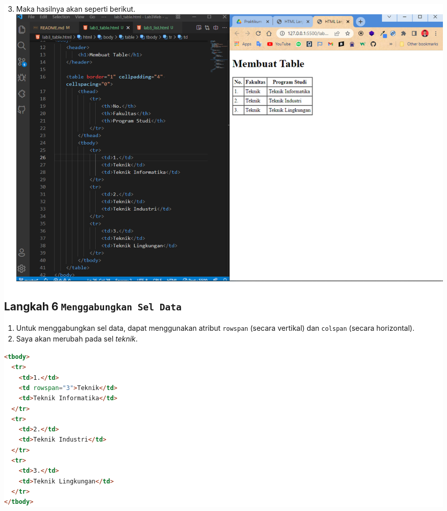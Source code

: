 3. Maka hasilnya akan seperti berikut.
![table](img/ss-table.png)

## Langkah 6 `Menggabungkan Sel Data`
1. Untuk menggabungkan sel data, dapat menggunakan atribut `rowspan` (secara vertikal) dan `colspan` (secara horizontal).
2. Saya akan merubah pada sel _teknik_.
```html 
<tbody>
  <tr>
    <td>1.</td>
    <td rowspan="3">Teknik</td>
    <td>Teknik Informatika</td>
  </tr>
  <tr>
    <td>2.</td>
    <td>Teknik Industri</td>
  </tr>
  <tr>
    <td>3.</td>
    <td>Teknik Lingkungan</td>
  </tr>
</tbody>
```
